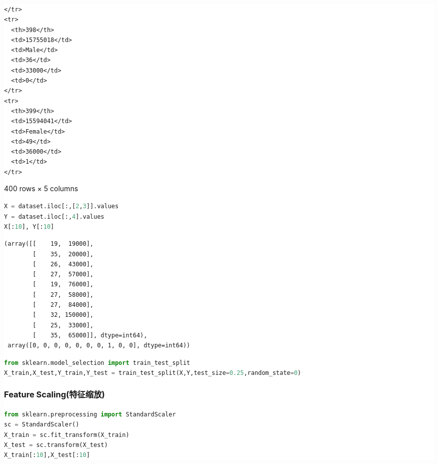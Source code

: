     </tr>
    <tr>
      <th>398</th>
      <td>15755018</td>
      <td>Male</td>
      <td>36</td>
      <td>33000</td>
      <td>0</td>
    </tr>
    <tr>
      <th>399</th>
      <td>15594041</td>
      <td>Female</td>
      <td>49</td>
      <td>36000</td>
      <td>1</td>
    </tr>
  </tbody>
</table>
<p>400 rows × 5 columns</p>
</div>




```python
X = dataset.iloc[:,[2,3]].values
Y = dataset.iloc[:,4].values
X[:10], Y[:10]
```




    (array([[    19,  19000],
            [    35,  20000],
            [    26,  43000],
            [    27,  57000],
            [    19,  76000],
            [    27,  58000],
            [    27,  84000],
            [    32, 150000],
            [    25,  33000],
            [    35,  65000]], dtype=int64),
     array([0, 0, 0, 0, 0, 0, 0, 1, 0, 0], dtype=int64))




```python
from sklearn.model_selection import train_test_split
X_train,X_test,Y_train,Y_test = train_test_split(X,Y,test_size=0.25,random_state=0)
```

### Feature Scaling(特征缩放)


```python
from sklearn.preprocessing import StandardScaler
sc = StandardScaler()
X_train = sc.fit_transform(X_train)
X_test = sc.transform(X_test)
X_train[:10],X_test[:10]
```
